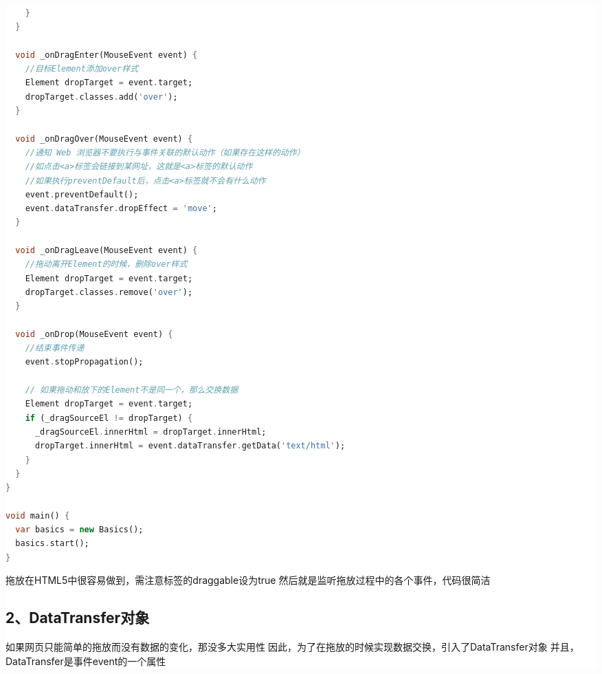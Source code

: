 ```dart
    }
  }

  void _onDragEnter(MouseEvent event) {
    //目标Element添加over样式
    Element dropTarget = event.target;
    dropTarget.classes.add('over');
  }

  void _onDragOver(MouseEvent event) {
    //通知 Web 浏览器不要执行与事件关联的默认动作（如果存在这样的动作）
    //如点击<a>标签会链接到某网址，这就是<a>标签的默认动作
    //如果执行preventDefault后，点击<a>标签就不会有什么动作
    event.preventDefault();
    event.dataTransfer.dropEffect = 'move';
  }

  void _onDragLeave(MouseEvent event) {
    //拖动离开Element的时候，删除over样式
    Element dropTarget = event.target;
    dropTarget.classes.remove('over');
  }

  void _onDrop(MouseEvent event) {
    //结束事件传递
    event.stopPropagation();

    // 如果拖动和放下的Element不是同一个，那么交换数据
    Element dropTarget = event.target;
    if (_dragSourceEl != dropTarget) {
      _dragSourceEl.innerHtml = dropTarget.innerHtml;
      dropTarget.innerHtml = event.dataTransfer.getData('text/html');
    }
  }
}

void main() {
  var basics = new Basics();
  basics.start();
}
```



拖放在HTML5中很容易做到，需注意标签的draggable设为true
然后就是监听拖放过程中的各个事件，代码很简洁

## 2、DataTransfer对象

如果网页只能简单的拖放而没有数据的变化，那没多大实用性
因此，为了在拖放的时候实现数据交换，引入了DataTransfer对象
并且，DataTransfer是事件event的一个属性
